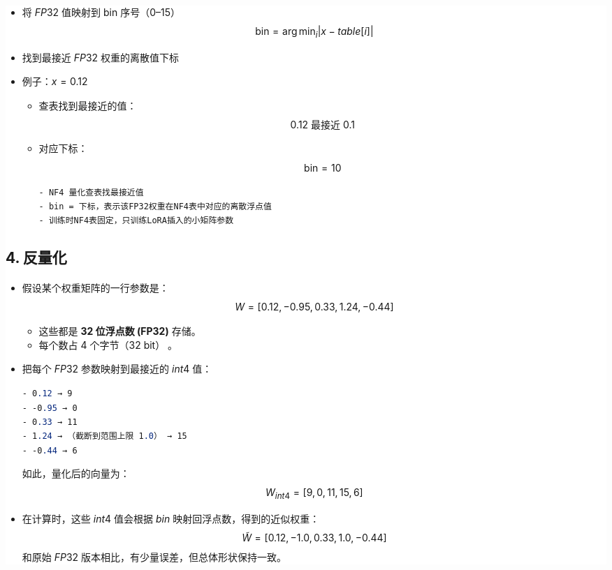 - 将 $FP32$ 值映射到 bin 序号（0–15）
  $$
  \text{bin} = \arg\min_i |x - table[i]|
  $$

- 找到最接近 $FP32$ 权重的离散值下标

- 例子：$x = 0.12$

  - 查表找到最接近的值：
    $$
    0.12\text{ 最接近 } 0.1
    $$

  - 对应下标：
    $$
    \text{bin} = 10
    $$

    ```css
    - NF4 量化查表找最接近值
    - bin = 下标，表示该FP32权重在NF4表中对应的离散浮点值
    - 训练时NF4表固定，只训练LoRA插入的小矩阵参数
    ```

## 4. 反量化

- 假设某个权重矩阵的一行参数是：
  $$
  W = [0.12, -0.95, 0.33, 1.24, -0.44]
  $$

  - 这些都是 **32 位浮点数 (FP32)** 存储。
  - 每个数占 4 个字节（32 bit） 。

- 把每个 $FP32$ 参数映射到最接近的 $int4$ 值：

  ```css
  - 0.12 → 9
  - -0.95 → 0
  - 0.33 → 11
  - 1.24 → （截断到范围上限 1.0） → 15
  - -0.44 → 6
  ```

  如此，量化后的向量为：
  $$
  W_{int4} = [9, 0, 11, 15, 6]
  $$

- 在计算时，这些 $int4$ 值会根据 $bin$ 映射回浮点数，得到的近似权重：
  $$
  \tilde{W} = [0.12, -1.0, 0.33, 1.0, -0.44]
  $$
  和原始 $FP32$ 版本相比，有少量误差，但总体形状保持一致。
